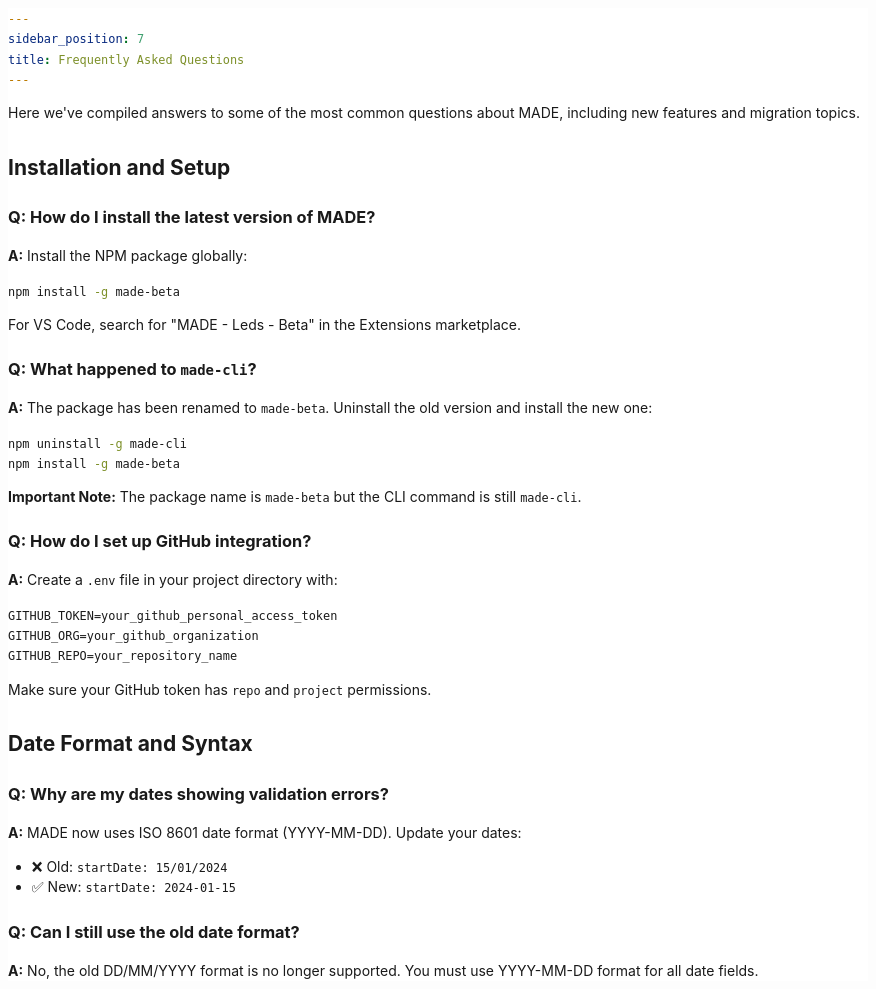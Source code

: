 ```yaml
---
sidebar_position: 7
title: Frequently Asked Questions
---
```


Here we've compiled answers to some of the most common questions about MADE, including new features and migration topics.

## Installation and Setup

### Q: How do I install the latest version of MADE?

**A:** Install the NPM package globally:
```bash
npm install -g made-beta
```

For VS Code, search for "MADE - Leds - Beta" in the Extensions marketplace.

### Q: What happened to `made-cli`?

**A:** The package has been renamed to `made-beta`. Uninstall the old version and install the new one:
```bash
npm uninstall -g made-cli
npm install -g made-beta
```

**Important Note:** The package name is `made-beta` but the CLI command is still `made-cli`.

### Q: How do I set up GitHub integration?

**A:** Create a `.env` file in your project directory with:
```env
GITHUB_TOKEN=your_github_personal_access_token
GITHUB_ORG=your_github_organization
GITHUB_REPO=your_repository_name
```

Make sure your GitHub token has `repo` and `project` permissions.

## Date Format and Syntax

### Q: Why are my dates showing validation errors?

**A:** MADE now uses ISO 8601 date format (YYYY-MM-DD). Update your dates:
- ❌ Old: `startDate: 15/01/2024`
- ✅ New: `startDate: 2024-01-15`

### Q: Can I still use the old date format?

**A:** No, the old DD/MM/YYYY format is no longer supported. You must use YYYY-MM-DD format for all date fields.
